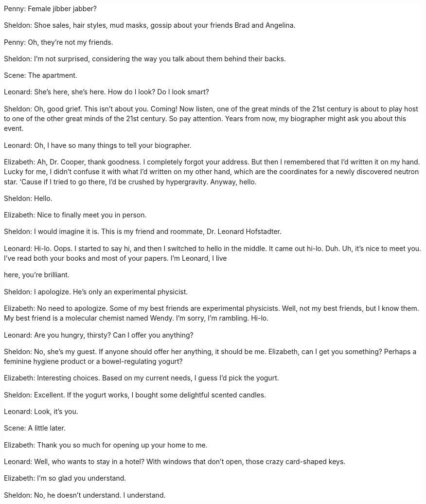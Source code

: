 Penny: Female jibber jabber?

Sheldon: Shoe sales, hair styles, mud masks, gossip about your friends Brad and Angelina.

Penny: Oh, they’re not my friends.

Sheldon: I’m not surprised, considering the way you talk about them behind their backs.

Scene: The apartment.

Leonard: She’s here, she’s here. How do I look? Do I look smart?

Sheldon: Oh, good grief. This isn’t about you. Coming! Now listen, one of the great minds of the 21st century is about to play host to one of the other great minds of the 21st century. So pay attention. Years from now, my biographer might ask you about this event.

Leonard: Oh, I have so many things to tell your biographer.

Elizabeth: Ah, Dr. Cooper, thank goodness. I completely forgot your address. But then I remembered that I’d written it on my hand. Lucky for me, I didn’t confuse it with what I’d written on my other hand, which are the coordinates for a newly discovered neutron star. ‘Cause if I tried to go there, I’d be crushed by hypergravity. Anyway, hello.

Sheldon: Hello.

Elizabeth: Nice to finally meet you in person.

Sheldon: I would imagine it is. This is my friend and roommate, Dr. Leonard Hofstadter.

Leonard: Hi-lo. Oops. I started to say hi, and then I switched to hello in the middle. It came out hi-lo. Duh. Uh, it’s nice to meet you. I’ve read both your books and most of your papers. I’m Leonard, I live

here, you’re brilliant.

Sheldon: I apologize. He’s only an experimental physicist.

Elizabeth: No need to apologize. Some of my best friends are experimental physicists. Well, not my best friends, but I know them. My best friend is a molecular chemist named Wendy. I’m sorry, I’m rambling. Hi-lo.

Leonard: Are you hungry, thirsty? Can I offer you anything?

Sheldon: No, she’s my guest. If anyone should offer her anything, it should be me. Elizabeth, can I get you something? Perhaps a feminine hygiene product or a bowel-regulating yogurt?

Elizabeth: Interesting choices. Based on my current needs, I guess I’d pick the yogurt.

Sheldon: Excellent. If the yogurt works, I bought some delightful scented candles.

Leonard: Look, it’s you.

Scene: A little later.

Elizabeth: Thank you so much for opening up your home to me.

Leonard: Well, who wants to stay in a hotel? With windows that don’t open, those crazy card-shaped keys.

Elizabeth: I’m so glad you understand.

Sheldon: No, he doesn’t understand. I understand.
